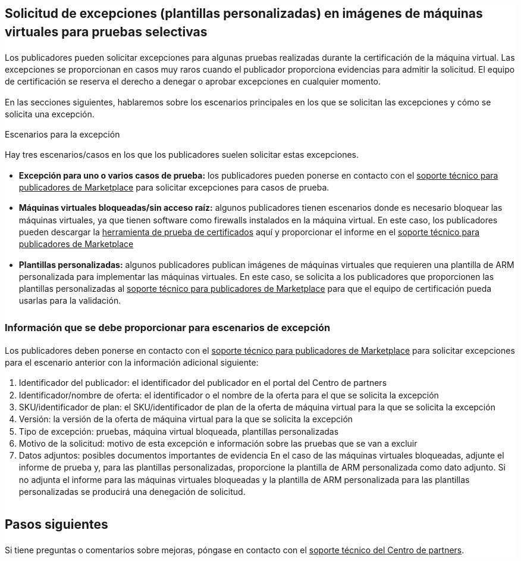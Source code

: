 ## <a name="requesting-exceptions-custom-templates-on-vm-images-for-selective-tests"></a>Solicitud de excepciones (plantillas personalizadas) en imágenes de máquinas virtuales para pruebas selectivas

Los publicadores pueden solicitar excepciones para algunas pruebas realizadas durante la certificación de la máquina virtual. Las excepciones se proporcionan en casos muy raros cuando el publicador proporciona evidencias para admitir la solicitud.
El equipo de certificación se reserva el derecho a denegar o aprobar excepciones en cualquier momento.

En las secciones siguientes, hablaremos sobre los escenarios principales en los que se solicitan las excepciones y cómo se solicita una excepción.

Escenarios para la excepción

Hay tres escenarios/casos en los que los publicadores suelen solicitar estas excepciones. 

* **Excepción para uno o varios casos de prueba:** los publicadores pueden ponerse en contacto con el [ soporte técnico para publicadores de Marketplace](https://aka.ms/marketplacepublishersupport) para solicitar excepciones para casos de prueba. 

* **Máquinas virtuales bloqueadas/sin acceso raíz:** algunos publicadores tienen escenarios donde es necesario bloquear las máquinas virtuales, ya que tienen software como firewalls instalados en la máquina virtual. 
       En este caso, los publicadores pueden descargar la [herramienta de prueba de certificados](https://aka.ms/AzureCertificationTestTool) aquí y proporcionar el informe en el [ soporte técnico para publicadores de Marketplace](https://aka.ms/marketplacepublishersupport)


* **Plantillas personalizadas:** algunos publicadores publican imágenes de máquinas virtuales que requieren una plantilla de ARM personalizada para implementar las máquinas virtuales. En este caso, se solicita a los publicadores que proporcionen las plantillas personalizadas al [ soporte técnico para publicadores de Marketplace](https://aka.ms/marketplacepublishersupport) para que el equipo de certificación pueda usarlas para la validación. 

### <a name="information-to-provide-for-exception-scenarios"></a>Información que se debe proporcionar para escenarios de excepción

Los publicadores deben ponerse en contacto con el [soporte técnico para publicadores de Marketplace](https://aka.ms/marketplacepublishersupport) para solicitar excepciones para el escenario anterior con la información adicional siguiente:

   1.   Identificador del publicador: el identificador del publicador en el portal del Centro de partners
   2.   Identificador/nombre de oferta: el identificador o el nombre de la oferta para el que se solicita la excepción 
   3.   SKU/identificador de plan: el SKU/identificador de plan de la oferta de máquina virtual para la que se solicita la excepción
   4.    Versión: la versión de la oferta de máquina virtual para la que se solicita la excepción
   5.   Tipo de excepción: pruebas, máquina virtual bloqueada, plantillas personalizadas
   6.   Motivo de la solicitud: motivo de esta excepción e información sobre las pruebas que se van a excluir 
   7.   Datos adjuntos: posibles documentos importantes de evidencia En el caso de las máquinas virtuales bloqueadas, adjunte el informe de prueba y, para las plantillas personalizadas, proporcione la plantilla de ARM personalizada como dato adjunto. Si no adjunta el informe para las máquinas virtuales bloqueadas y la plantilla de ARM personalizada para las plantillas personalizadas se producirá una denegación de solicitud.


## <a name="next-steps"></a>Pasos siguientes

Si tiene preguntas o comentarios sobre mejoras, póngase en contacto con el [soporte técnico del Centro de partners](https://partner.microsoft.com/support/v2/?stage=1).
